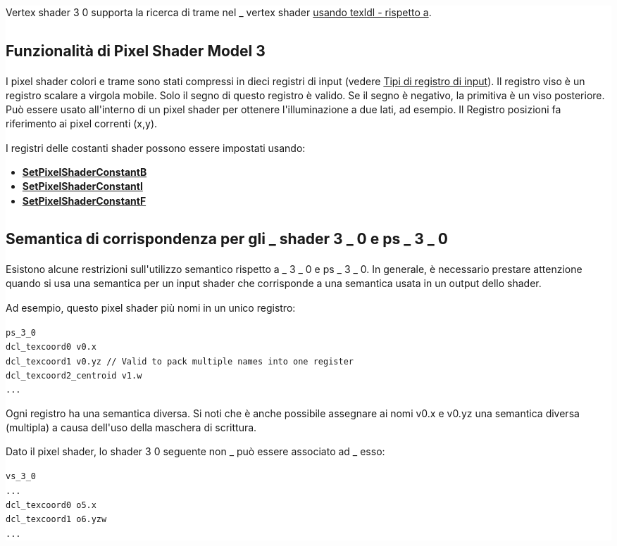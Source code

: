 Vertex shader 3 0 supporta la ricerca di trame nel \_ vertex shader [usando texldl - rispetto a](texldl---vs.md).

## <a name="pixel-shader-model-3-features"></a>Funzionalità di Pixel Shader Model 3

I pixel shader colori e trame sono stati compressi in dieci registri di input (vedere [Tipi di registro di input](dx9-graphics-reference-asm-ps-registers-ps-3-0.md)). Il registro viso è un registro scalare a virgola mobile. Solo il segno di questo registro è valido. Se il segno è negativo, la primitiva è un viso posteriore. Può essere usato all'interno di un pixel shader per ottenere l'illuminazione a due lati, ad esempio. Il Registro posizioni fa riferimento ai pixel correnti (x,y).

I registri delle costanti shader possono essere impostati usando:

-   [**SetPixelShaderConstantB**](/windows/desktop/api/d3d9helper/nf-d3d9helper-idirect3ddevice9-setpixelshaderconstantb)
-   [**SetPixelShaderConstantI**](/windows/desktop/api/d3d9helper/nf-d3d9helper-idirect3ddevice9-setpixelshaderconstanti)
-   [**SetPixelShaderConstantF**](/windows/desktop/api/d3d9helper/nf-d3d9helper-idirect3ddevice9-setpixelshaderconstantf)

## <a name="match-semantics-on-vs_3_0-and-ps_3_0-shaders"></a>Semantica di corrispondenza per gli \_ shader 3 \_ 0 e ps \_ 3 \_ 0

Esistono alcune restrizioni sull'utilizzo semantico rispetto a \_ 3 \_ 0 e ps \_ 3 \_ 0. In generale, è necessario prestare attenzione quando si usa una semantica per un input shader che corrisponde a una semantica usata in un output dello shader.

Ad esempio, questo pixel shader più nomi in un unico registro:


```
ps_3_0 
dcl_texcoord0 v0.x 
dcl_texcoord1 v0.yz // Valid to pack multiple names into one register 
dcl_texcoord2_centroid v1.w
...
```



Ogni registro ha una semantica diversa. Si noti che è anche possibile assegnare ai nomi v0.x e v0.yz una semantica diversa (multipla) a causa dell'uso della maschera di scrittura.

Dato il pixel shader, lo shader 3 0 seguente non \_ può essere associato ad \_ esso:


```
vs_3_0 
... 
dcl_texcoord0 o5.x 
dcl_texcoord1 o6.yzw 
...
```

